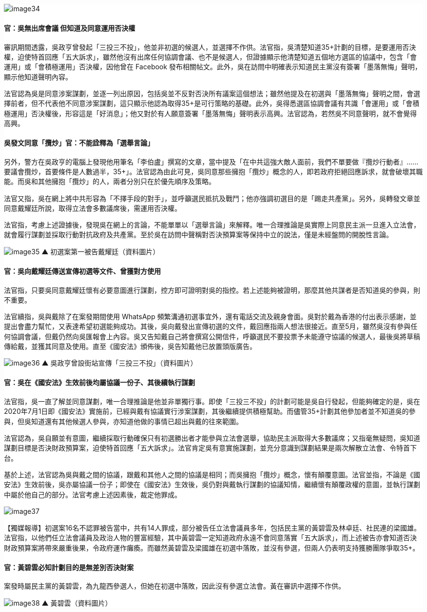 ![image34](https://i.imgur.com/9VsFhFT.png)

#### 官：吳無出席會議 但知道及同意運用否決權

審訊期間透露，吳政亨曾發起「三投三不投」，他並非初選的候選人，並選擇不作供。法官指，吳清楚知道35+計劃的目標，是要運用否決權，迫使特首回應「五大訴求」，雖然他沒有出席任何協調會議、也不是候選人，但證據顯示他清楚知道五個地方選區的協議中，包含「會運用」或「會積極運用」否決權，因他曾在 Facebook 發布相關帖文。此外，吳在訪問中明確表示知道民主黨沒有簽署「墨落無悔」聲明，顯示他知道聲明內容。

法官認為吳是同意涉案謀劃，並逐一列出原因，包括吳並不反對否決所有議案這個想法；雖然他提及在初選與「墨落無悔」聲明之間，會選擇前者，但不代表他不同意涉案謀劃，這只顯示他認為取得35+是可行策略的基礎。此外，吳得悉選區協調會議有共識「會運用」或「會積極運用」否決權後，形容這是「好消息」；他又對於有人願意簽署「墨落無悔」聲明表示高興。法官認為，若然吳不同意聲明，就不會覺得高興。

#### 吳發文同意「攬炒」官：不能詮釋為「選舉言論」

另外，警方在吳政亨的電腦上發現他用筆名「李伯盧」撰寫的文章，當中提及「在中共這強大敵人面前，我們不單要做『攬炒行動者』......要議會攬炒，首要條件是人數過半，35+」。法官認為由此可見，吳同意那些擁抱「攬炒」概念的人，即若政府拒絕回應訴求，就會破壞其職能。而吳和其他擁抱「攬炒」的人，兩者分別只在於優先順序及策略。

法官又指，吳在網上將中共形容為「不擇手段的對手」，並呼籲選民抵抗及戰鬥；他亦強調初選目的是「踢走共產黨」。另外，吳轉發文章並同意戴耀廷所說，取得立法會多數議席後，需運用否決權。

法官指，考慮上述證據後，發現吳在網上的言論，不能單單以「選舉言論」來解釋。唯一合理推論是吳實際上同意民主派一旦進入立法會，就會履行謀劃並採取行動對抗政府及共產黨。至於吳在訪問中聲稱對否決預算案等保持中立的說法，僅是未經盤問的開脫性言論。

![image35](https://i.imgur.com/7VIVDGZ.png)
▲ 初選案第一被告戴耀廷（資料圖片）

#### 官：吳向戴耀廷傳送宣傳初選等文件、曾獲對方使用

法官指，只要吳同意戴耀廷懷有必要意圖進行謀劃，控方即可證明對吳的指控。若上述能夠被證明，那麼其他共謀者是否知道吳的參與，則不重要。

法官續指，吳與戴除了在案發期間使用 WhatsApp 頻繁溝通初選事宜外，還有電話交流及親身會面。吳對於戴為香港的付出表示感謝，並提出會盡力幫忙，又表達希望初選能夠成功。其後，吳向戴發出宣傳初選的文件，戴回應指兩人想法很接近。直至5月，雖然吳沒有參與任何協調會議，但戴仍然向吳匯報會上內容。吳又告知戴自己將會撰寫公開信件，呼籲選民不要投票予未能遵守協議的候選人，最後吳將草稿傳給戴，並獲其同意及使用。直至《國安法》頒佈後，吳告知戴他已放置頭版廣告。

![image36](https://i.imgur.com/eesKPE3.png)
▲ 吳政亨曾設街站宣傳「三投三不投」（資料圖片）

#### 官：吳在《國安法》生效前後均屬協議一份子、其後續執行謀劃

法官指，吳一直了解並同意謀劃，唯一合理推論是他並非單獨行事。即使「三投三不投」的計劃可能是吳自行發起，但能夠確定的是，吳在2020年7月1日即《國安法》實施前，已經與戴有協議實行涉案謀劃，其後繼續提供積極幫助。而儘管35+計劃其他參加者並不知道吳的參與，但吳知道還有其他候選人參與，亦知道他做的事情已超出與戴的往來範圍。

法官認為，吳自願並有意圖，繼續採取行動確保只有初選勝出者才能參與立法會選舉，協助民主派取得大多數議席；又指毫無疑問，吳知道謀劃目標是否決財政預算案，迫使特首回應「五大訴求」。法官肯定吳有意實施謀劃，並充分意識到謀劃結果是兩次解散立法會、令特首下台。

基於上述，法官認為吳與戴之間的協議，跟戴和其他人之間的協議是相同；而吳擁抱「攬炒」概念，懷有顛覆意圖。法官並指，不論是《國安法》生效前後，吳亦屬協議一份子；即使在《國安法》生效後，吳仍對與戴執行謀劃的協議知情，繼續懷有顛覆政權的意圖，並執行謀劃中屬於他自己的部分。法官考慮上述因素後，裁定他罪成。


![image37](https://i.imgur.com/MF80x7Q.png)

【獨媒報導】初選案16名不認罪被告當中，共有14人罪成，部分被告任立法會議員多年，包括民主黨的黃碧雲及林卓廷、社民連的梁國雄。法官指，以他們任立法會議員及政治人物的豐富經驗，其中黃碧雲一定知道政府永遠不會同意落實「五大訴求」，而上述被告亦會知道否決財政預算案將帶來嚴重後果，令政府運作癱瘓。而雖然黃碧雲及梁國雄在初選中落敗，並沒有參選，但兩人仍表明支持獲勝團隊爭取35+。

#### 官：黃碧雲必知計劃目的是無差別否決財案

案發時屬民主黨的黃碧雲，為九龍西參選人，但她在初選中落敗，因此沒有參選立法會。黃在審訊中選擇不作供。

![image38](https://i.imgur.com/d65bBfq.png)
▲ 黃碧雲（資料圖片）
